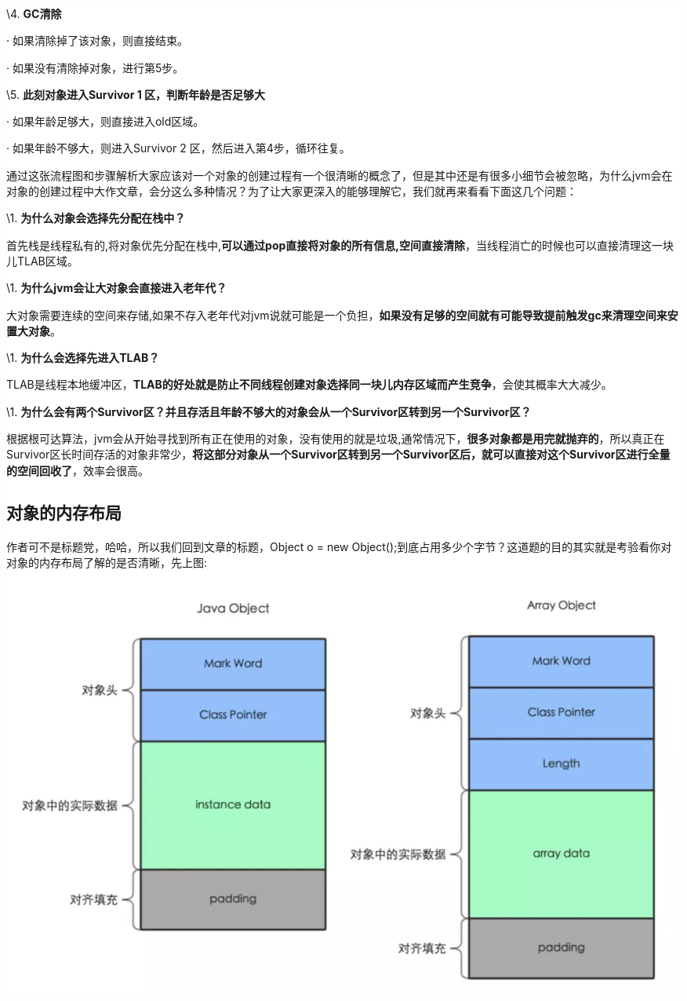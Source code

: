 \4. **GC清除**

· 如果清除掉了该对象，则直接结束。

· 如果没有清除掉对象，进行第5步。

\5. **此刻对象进入Survivor 1 区，判断年龄是否足够大**

· 如果年龄足够大，则直接进入old区域。

· 如果年龄不够大，则进入Survivor 2 区，然后进入第4步，循环往复。

  通过这张流程图和步骤解析大家应该对一个对象的创建过程有一个很清晰的概念了，但是其中还是有很多小细节会被忽略，为什么jvm会在对象的创建过程中大作文章，会分这么多种情况？为了让大家更深入的能够理解它，我们就再来看看下面这几个问题：

\1. **为什么对象会选择先分配在栈中？**

  首先栈是线程私有的,将对象优先分配在栈中,**可以通过pop直接将对象的所有信息,空间直接清除**，当线程消亡的时候也可以直接清理这一块儿TLAB区域。

\1. **为什么jvm会让大对象会直接进入老年代？**

  大对象需要连续的空间来存储,如果不存入老年代对jvm说就可能是一个负担，**如果没有足够的空间就有可能导致提前触发gc来清理空间来安置大对象**。

\1. **为什么会选择先进入TLAB？**

  TLAB是线程本地缓冲区，**TLAB的好处就是防止不同线程创建对象选择同一块儿内存区域而产生竞争**，会使其概率大大减少。

\1. **为什么会有两个Survivor区？并且存活且年龄不够大的对象会从一个Survivor区转到另一个Survivor区？**

  根据根可达算法，jvm会从开始寻找到所有正在使用的对象，没有使用的就是垃圾,通常情况下，**很多对象都是用完就抛弃的**，所以真正在Survivor区长时间存活的对象非常少，**将这部分对象从一个Survivor区转到另一个Survivor区后，就可以直接对这个Survivor区进行全量的空间回收了**，效率会很高。

## **对象的内存布局**

  作者可不是标题党，哈哈，所以我们回到文章的标题，Object o = new Object();到底占用多少个字节？这道题的目的其实就是考验看你对对象的内存布局了解的是否清晰，先上图:

![img](jvm对象的创建过程内存布局.assets/wps89A5.tmp.png) 
